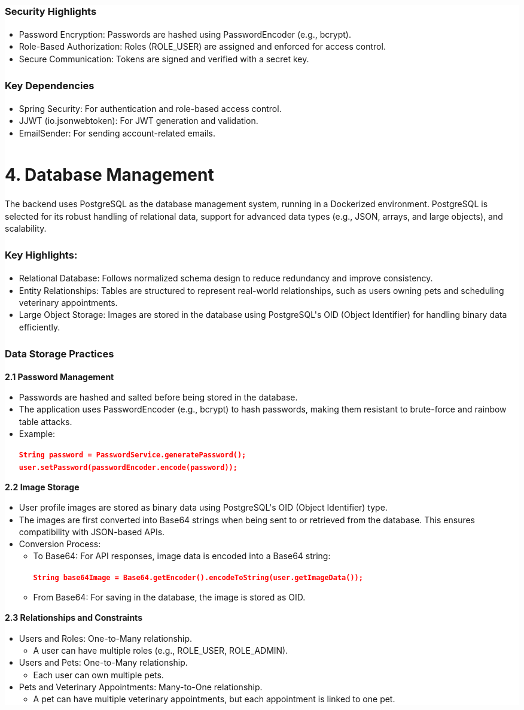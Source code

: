 ### Security Highlights
* Password Encryption: Passwords are hashed using PasswordEncoder (e.g., bcrypt).
* Role-Based Authorization: Roles (ROLE_USER) are assigned and enforced for access control.
* Secure Communication: Tokens are signed and verified with a secret key.

### Key Dependencies
* Spring Security: For authentication and role-based access control.
* JJWT (io.jsonwebtoken): For JWT generation and validation.
* EmailSender: For sending account-related emails.

# 4. Database Management
The backend uses PostgreSQL as the database management system, running in a Dockerized environment. PostgreSQL is selected for its robust handling of relational data, support for advanced data types (e.g., JSON, arrays, and large objects), and scalability.

### Key Highlights:
* Relational Database: Follows normalized schema design to reduce redundancy and improve consistency.
* Entity Relationships: Tables are structured to represent real-world relationships, such as users owning pets and scheduling veterinary appointments.
* Large Object Storage: Images are stored in the database using PostgreSQL's OID (Object Identifier) for handling binary data efficiently.

### Data Storage Practices
**2.1 Password Management**
* Passwords are hashed and salted before being stored in the database.
* The application uses PasswordEncoder (e.g., bcrypt) to hash passwords, making them resistant to brute-force and rainbow table attacks.
* Example:
  ```json
  String password = PasswordService.generatePassword();
  user.setPassword(passwordEncoder.encode(password));
  ```

**2.2 Image Storage**
* User profile images are stored as binary data using PostgreSQL's OID (Object Identifier) type.
* The images are first converted into Base64 strings when being sent to or retrieved from the database. This ensures compatibility with JSON-based APIs.
* Conversion Process:
  * To Base64: For API responses, image data is encoded into a Base64 string:
    ```json
    String base64Image = Base64.getEncoder().encodeToString(user.getImageData());
    ```
  * From Base64: For saving in the database, the image is stored as OID.

**2.3 Relationships and Constraints**
* Users and Roles: One-to-Many relationship.
  * A user can have multiple roles (e.g., ROLE_USER, ROLE_ADMIN).
* Users and Pets: One-to-Many relationship.
  * Each user can own multiple pets.
* Pets and Veterinary Appointments: Many-to-One relationship.
  * A pet can have multiple veterinary appointments, but each appointment is linked to one pet.
